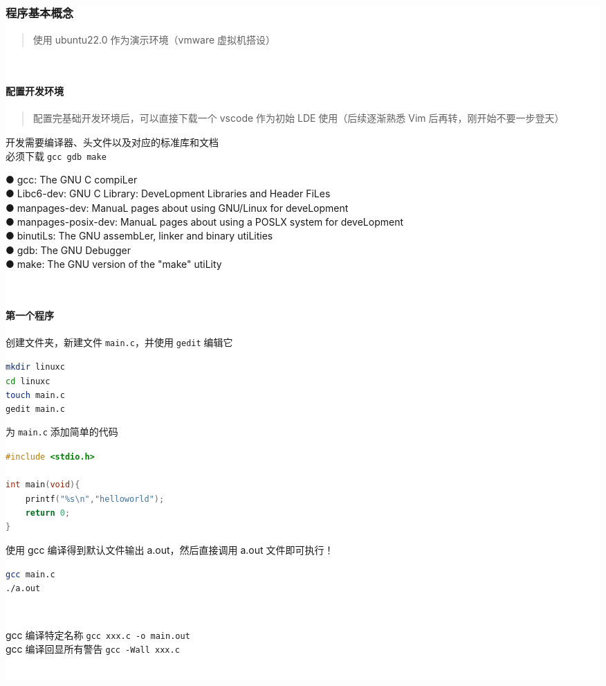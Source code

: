 ### 程序基本概念

> 使用 ubuntu22.0 作为演示环境（vmware 虚拟机搭设）

<br>

#### 配置开发环境

> 配置完基础开发环境后，可以直接下载一个 vscode 作为初始 LDE 使用（后续逐渐熟悉 Vim 后再转，刚开始不要一步登天）

开发需要编译器、头文件以及对应的标准库和文档  
必须下载 `gcc gdb make`

● gcc: The GNU C compiLer  
● Libc6-dev: GNU C Library: DeveLopment Libraries and Header FiLes  
● manpages-dev: ManuaL pages about using GNU/Linux for deveLopment  
● manpages-posix-dev: ManuaL pages about using a POSLX system for deveLopment  
● binutiLs: The GNU assembLer, linker and binary utiLities  
● gdb: The GNU Debugger  
● make: The GNU version of the "make" utiLity

<br>

#### 第一个程序

创建文件夹，新建文件 `main.c`，并使用 `gedit` 编辑它

```sh
mkdir linuxc
cd linuxc
touch main.c
gedit main.c
```

为 `main.c` 添加简单的代码

```c
#include <stdio.h>

int main(void){
	printf("%s\n","helloworld");
	return 0;
}
```

使用 gcc 编译得到默认文件输出 a.out，然后直接调用 a.out 文件即可执行！

```sh
gcc main.c
./a.out
```

<br>

gcc 编译特定名称 `gcc xxx.c -o main.out`  
gcc 编译回显所有警告 `gcc -Wall xxx.c`

<br>
